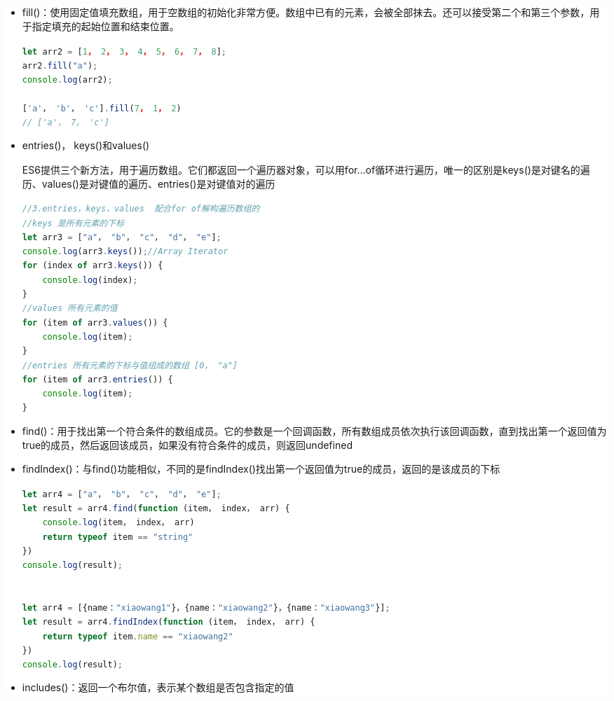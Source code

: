    - fill()：使用固定值填充数组，用于空数组的初始化非常方便。数组中已有的元素，会被全部抹去。还可以接受第二个和第三个参数，用于指定填充的起始位置和结束位置。

     ```js
     let arr2 = [1， 2， 3， 4， 5， 6， 7， 8];
     arr2.fill("a");
     console.log(arr2);
     
     ['a'， 'b'， 'c'].fill(7， 1， 2)
     // ['a'， 7， 'c']
     ```

   - entries()， keys()和values()

     ES6提供三个新方法，用于遍历数组。它们都返回一个遍历器对象，可以用for...of循环进行遍历，唯一的区别是keys()是对键名的遍历、values()是对键值的遍历、entries()是对键值对的遍历

     ```js
     //3.entries，keys，values  配合for of解构遍历数组的
     //keys 是所有元素的下标
     let arr3 = ["a"， "b"， "c"， "d"， "e"];
     console.log(arr3.keys());//Array Iterator
     for (index of arr3.keys()) {
         console.log(index);
     }
     //values 所有元素的值
     for (item of arr3.values()) {
         console.log(item);
     }
     //entries 所有元素的下标与值组成的数组 [0， "a"]
     for (item of arr3.entries()) {
         console.log(item);
     }
     ```

   - find()：用于找出第一个符合条件的数组成员。它的参数是一个回调函数，所有数组成员依次执行该回调函数，直到找出第一个返回值为true的成员，然后返回该成员，如果没有符合条件的成员，则返回undefined

   - findIndex()：与find()功能相似，不同的是findIndex()找出第一个返回值为true的成员，返回的是该成员的下标

     ```js
     let arr4 = ["a"， "b"， "c"， "d"， "e"];
     let result = arr4.find(function (item， index， arr) {
         console.log(item， index， arr)
         return typeof item == "string"
     })
     console.log(result);
     
     
     let arr4 = [{name："xiaowang1"}，{name："xiaowang2"}，{name："xiaowang3"}];
     let result = arr4.findIndex(function (item， index， arr) {
         return typeof item.name == "xiaowang2"
     })
     console.log(result);
     ```

   - includes()：返回一个布尔值，表示某个数组是否包含指定的值
